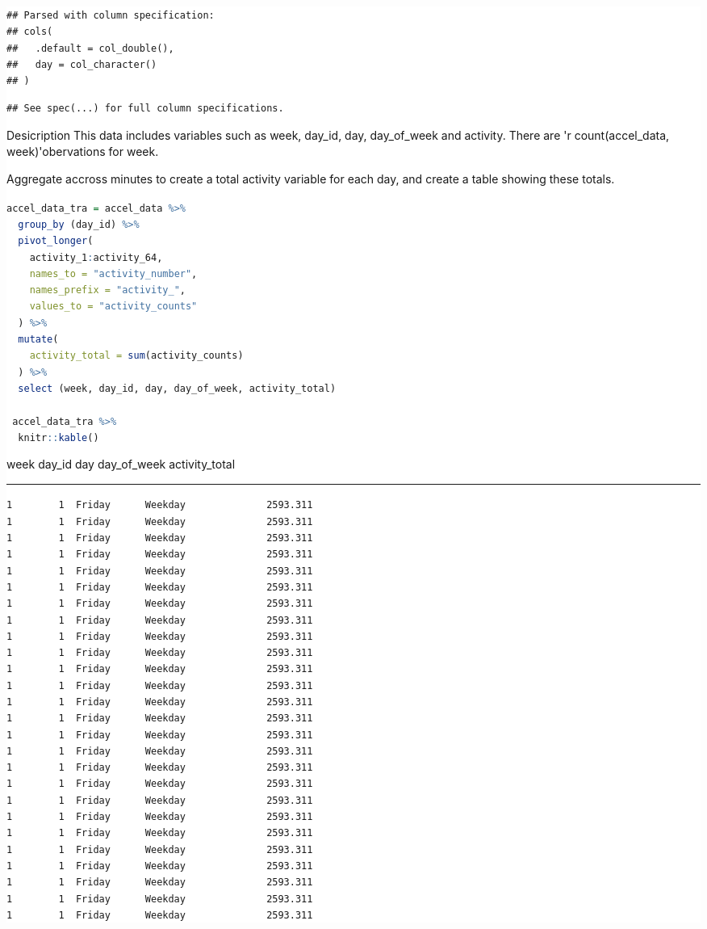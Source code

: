 ```
## Parsed with column specification:
## cols(
##   .default = col_double(),
##   day = col_character()
## )
```

```
## See spec(...) for full column specifications.
```
Desicription
This data includes variables such as week, day_id, day, day_of_week and activity. There are 'r count(accel_data, week)'obervations for week. 



Aggregate accross minutes to create a total activity variable for each day, and create a table showing these totals. 

```r
accel_data_tra = accel_data %>% 
  group_by (day_id) %>% 
  pivot_longer(
    activity_1:activity_64,
    names_to = "activity_number",
    names_prefix = "activity_",
    values_to = "activity_counts"
  ) %>% 
  mutate(
    activity_total = sum(activity_counts) 
  ) %>% 
  select (week, day_id, day, day_of_week, activity_total)  
  
 accel_data_tra %>% 
  knitr::kable()
```



 week   day_id  day         day_of_week    activity_total
-----  -------  ----------  ------------  ---------------
    1        1  Friday      Weekday              2593.311
    1        1  Friday      Weekday              2593.311
    1        1  Friday      Weekday              2593.311
    1        1  Friday      Weekday              2593.311
    1        1  Friday      Weekday              2593.311
    1        1  Friday      Weekday              2593.311
    1        1  Friday      Weekday              2593.311
    1        1  Friday      Weekday              2593.311
    1        1  Friday      Weekday              2593.311
    1        1  Friday      Weekday              2593.311
    1        1  Friday      Weekday              2593.311
    1        1  Friday      Weekday              2593.311
    1        1  Friday      Weekday              2593.311
    1        1  Friday      Weekday              2593.311
    1        1  Friday      Weekday              2593.311
    1        1  Friday      Weekday              2593.311
    1        1  Friday      Weekday              2593.311
    1        1  Friday      Weekday              2593.311
    1        1  Friday      Weekday              2593.311
    1        1  Friday      Weekday              2593.311
    1        1  Friday      Weekday              2593.311
    1        1  Friday      Weekday              2593.311
    1        1  Friday      Weekday              2593.311
    1        1  Friday      Weekday              2593.311
    1        1  Friday      Weekday              2593.311
    1        1  Friday      Weekday              2593.311